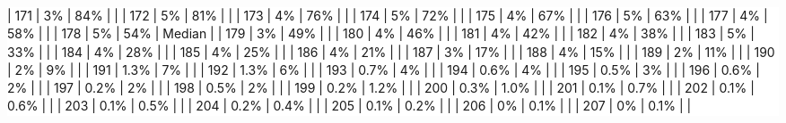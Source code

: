 | 171 | 3% | 84% |  |
| 172 | 5% | 81% |  |
| 173 | 4% | 76% |  |
| 174 | 5% | 72% |  |
| 175 | 4% | 67% |  |
| 176 | 5% | 63% |  |
| 177 | 4% | 58% |  |
| 178 | 5% | 54% | Median |
| 179 | 3% | 49% |  |
| 180 | 4% | 46% |  |
| 181 | 4% | 42% |  |
| 182 | 4% | 38% |  |
| 183 | 5% | 33% |  |
| 184 | 4% | 28% |  |
| 185 | 4% | 25% |  |
| 186 | 4% | 21% |  |
| 187 | 3% | 17% |  |
| 188 | 4% | 15% |  |
| 189 | 2% | 11% |  |
| 190 | 2% | 9% |  |
| 191 | 1.3% | 7% |  |
| 192 | 1.3% | 6% |  |
| 193 | 0.7% | 4% |  |
| 194 | 0.6% | 4% |  |
| 195 | 0.5% | 3% |  |
| 196 | 0.6% | 2% |  |
| 197 | 0.2% | 2% |  |
| 198 | 0.5% | 2% |  |
| 199 | 0.2% | 1.2% |  |
| 200 | 0.3% | 1.0% |  |
| 201 | 0.1% | 0.7% |  |
| 202 | 0.1% | 0.6% |  |
| 203 | 0.1% | 0.5% |  |
| 204 | 0.2% | 0.4% |  |
| 205 | 0.1% | 0.2% |  |
| 206 | 0% | 0.1% |  |
| 207 | 0% | 0.1% |  |